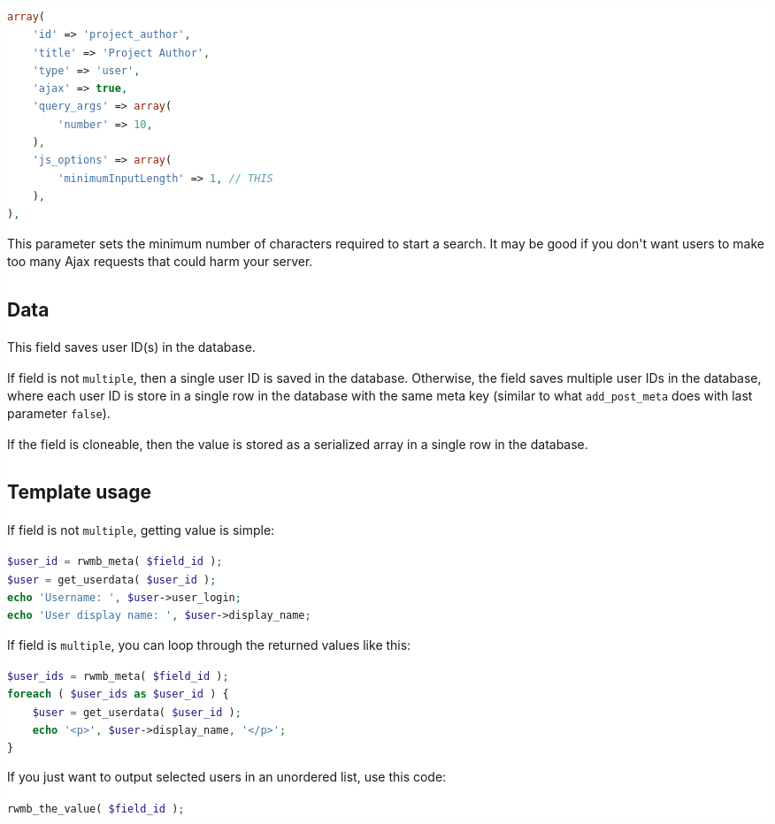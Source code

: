 ```php
array(
    'id' => 'project_author',
    'title' => 'Project Author',
    'type' => 'user',
    'ajax' => true,
    'query_args' => array(
        'number' => 10,
    ),
    'js_options' => array(
        'minimumInputLength' => 1, // THIS
    ),
),
```

This parameter sets the minimum number of characters required to start a search. It may be good if you don't want users to make too many Ajax requests that could harm your server.

## Data

This field saves user ID(s) in the database.

If field is not `multiple`, then a single user ID is saved in the database. Otherwise, the field saves multiple user IDs in the database, where each user ID is store in a single row in the database with the same meta key (similar to what `add_post_meta` does with last parameter `false`).

If the field is cloneable, then the value is stored as a serialized array in a single row in the database.

## Template usage

If field is not `multiple`, getting value is simple:

```php
$user_id = rwmb_meta( $field_id );
$user = get_userdata( $user_id );
echo 'Username: ', $user->user_login;
echo 'User display name: ', $user->display_name;
```

If field is `multiple`, you can loop through the returned values like this:

```php
$user_ids = rwmb_meta( $field_id );
foreach ( $user_ids as $user_id ) {
    $user = get_userdata( $user_id );
    echo '<p>', $user->display_name, '</p>';
}
```

If you just want to output selected users in an unordered list, use this code:

```php
rwmb_the_value( $field_id );
```
